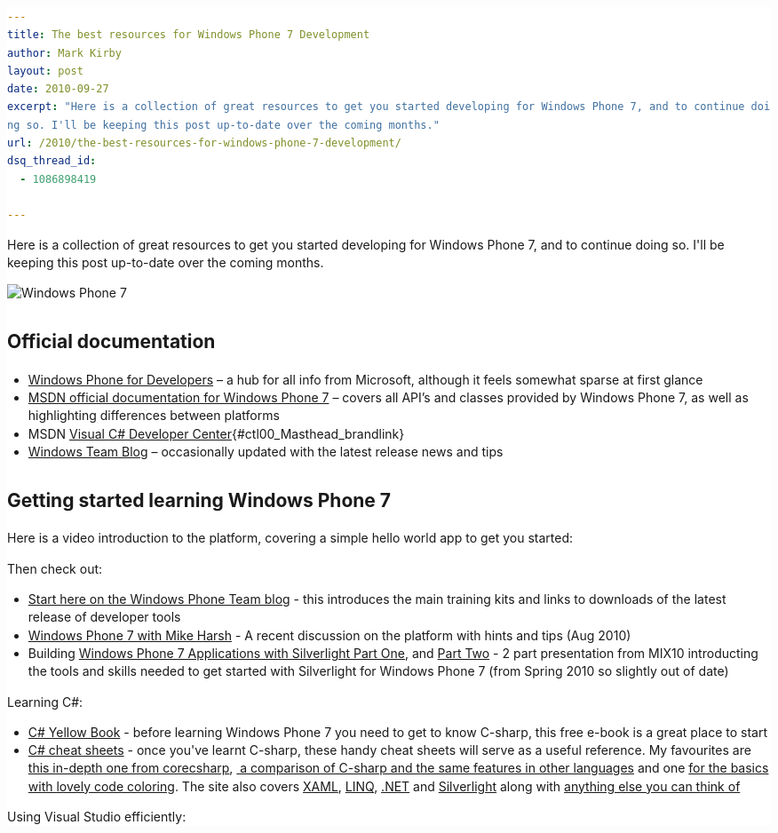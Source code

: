 ```yaml
---
title: The best resources for Windows Phone 7 Development
author: Mark Kirby
layout: post
date: 2010-09-27
excerpt: "Here is a collection of great resources to get you started developing for Windows Phone 7, and to continue doing so. I'll be keeping this post up-to-date over the coming months."
url: /2010/the-best-resources-for-windows-phone-7-development/
dsq_thread_id:
  - 1086898419

---
```

Here is a collection of great resources to get you started developing for Windows Phone 7, and to continue doing so. I'll be keeping this post up-to-date over the coming months.

<img class="alignnone size-full wp-image-725" title="Windows Phone 7" src="http://mark-kirby.co.uk/wp-content/uploads/2010/08/4363791895_ab689c135a.jpg" alt="Windows Phone 7" width="500" height="329" />

## Official documentation

* [Windows Phone for Developers][1] – a hub for all info from Microsoft, although it feels somewhat sparse at first glance
* [MSDN official documentation for Windows Phone 7][2] – covers all API’s and classes provided by Windows Phone 7, as well as highlighting differences between platforms
* MSDN [Visual C# Developer Center][3]{#ctl00_Masthead_brandlink}
* [Windows Team Blog][4] – occasionally updated with the latest release news and tips

## Getting started learning Windows Phone 7

Here is a video introduction to the platform, covering a simple hello world app to get you started:

Then check out:

  * [Start here on the Windows Phone Team blog][5] - this introduces the main training kits and links to downloads of the latest release of developer tools
  * [Windows Phone 7 with Mike Harsh][6] - A recent discussion on the platform with hints and tips (Aug 2010)
  * Building [Windows Phone 7 Applications with Silverlight Part One][7], and [Part Two][8] - 2 part presentation from MIX10 introducting the tools and skills needed to get started with Silverlight for Windows Phone 7 (from Spring 2010 so slightly out of date)

Learning C#:

  * [C# Yellow Book][9] - before learning Windows Phone 7 you need to get to know C-sharp, this free e-book is a great place to start
  * [C# cheat sheets][10] - once you've learnt C-sharp, these handy cheat sheets will serve as a useful reference. My favourites are [this in-depth one from corecsharp][11], [ a comparison of C-sharp and the same features in other languages][12] and one [for the basics with lovely code coloring][13]. The site also covers [XAML][14], [LINQ][15], [.NET][16] and [Silverlight][17] along with [anything else you can think of][18]

Using Visual Studio efficiently:


 [1]: http://developer.windowsphone.com/
 [2]: http://msdn.microsoft.com/en-us/library/ff402535%28VS.92%29.aspx
 [3]: http://msdn.microsoft.com/en-us/vcsharp/default.aspx "Visual C# Developer Center"
 [4]: http://windowsteamblog.com/windows_phone/b/wpdev/
 [5]: http://windowsteamblog.com/Windows_Phone/b/wpdev/
 [6]: http://channel9.msdn.com/shows/The+Knowledge+Chamber/Windows-Phone-7-Development-with-Mike-Harsh/
 [7]: http://live.visitmix.com/MIX10/Sessions/CL16
 [8]: http://live.visitmix.com/MIX10/Sessions/CL17
 [9]: http://www.csharpcourse.com/
 [10]: http://devcheatsheet.com/tag/c-sharp/
 [11]: http://www.corecsharp.net/coretrifold.pdf
 [12]: http://hyperpolyglot.wikidot.com/c
 [13]: http://www.learnvisualstudio.net/content/cheats/CS_Language_Basics.pdf
 [14]: http://devcheatsheet.com/tag/xaml/
 [15]: http://devcheatsheet.com/tag/linq/
 [16]: http://devcheatsheet.com/tag/dotnet/
 [17]: http://devcheatsheet.com/tag/microsoft-silverlight/
 [18]: http://devcheatsheet.com/
 [19]: http://msdn.microsoft.com/en-us/vstudio/ee672318.aspx
 [20]: http://msdn.microsoft.com/en-us/vstudio/ee675607.aspx
 [21]: http://msdn.microsoft.com/en-us/library/h8w79z10.aspx
 [22]: http://msdn.microsoft.com/en-us/vstudio/dd441784.aspx#Core
 [23]: http://www.charlespetzold.com/phone/
 [24]: http://channel9.msdn.com/learn/courses/WP7TrainingKit/
 [25]: http://weblogs.asp.net/scottgu/archive/2010/03/18/building-a-windows-phone-7-twitter-application-using-silverlight.aspx
 [26]: http://jesseliberty.com/
 [27]: http://compiledexperience.com/windows-phone-7
 [28]: http://msdn.microsoft.com/en-us/library/dd470089%28v=VS.95%29.aspx
 [29]: http://windowsteamblog.com/windows_phone/b/wpdev/archive/2010/07/27/windows-phone-7-design-resources-ui-guide-and-design-templates.aspx
 [30]: http://msdn.microsoft.com/en-us/library/system.object%28v=VS.96%29.aspx
 [31]: http://msdn.microsoft.com/en-us/library/dd470087%28v=VS.95%29.aspx
 [32]: http://msdn.microsoft.com/en-us/library/ff426931%28v=VS.95%29.aspx
 [33]: http://msdn.microsoft.com/en-us/library/ff403118%28VS.92%29.aspx
 [34]: http://msdn.microsoft.com/en-us/library/ff426930%28v=VS.95%29.aspx
 [35]: http://msdn.microsoft.com/en-us/library/ff626516%28v=VS.92%29.aspx
 [36]: http://channel9.msdn.com/Shows/Inside+Windows+Phone
 [37]: http://channel9.msdn.com/posts/egibson/Windows-Phone-7-Jump-Start-Session-1-of-12-Introduction/
 [38]: http://blogs.msdn.com/b/jaimer/archive/2010/08/13/windows-phone-design-day-recordings.aspx
 [39]: http://www.silverlight.net/learn/videos/windows-phone/
 [40]: http://www.msteched.com/Tracks/WindowsPhone
 [41]: http://live.visitmix.com/Sessions/Tags/WindowsPhone
 [42]: http://channel9.msdn.com/tags/Windows+Phone/#Page=1
 [43]: http://www.youtube.com/results?search_query=WP7+Silverlight&gl=GB
 [44]: http://www.microsoftpdc.com/
 [45]: http://wpug.net/
 [46]: http://consultingblogs.emc.com/markmann/
 [47]: http://www.developerdeveloperdeveloper.com/wp71/
 [48]: http://social.msdn.microsoft.com/Forums/en-US/windowsphone7series/threads
 [49]: http://forums.silverlight.net/forums/63.aspx
 [50]: http://www.windowsphone7coding.com/index.php
 [51]: http://blogs.msdn.com/b/ptorr/
 [52]: http://paper.li/tag/wp7dev
 [53]: http://www.sparklingclient.com/
 [54]: http://jesseliberty.com/yap
 [55]: http://twitter.com/ckindel
 [56]: http://twitter.com/wp7dev
 [57]: http://twitter.com/odedran
 [58]: http://twitter.com/keyboardP
 [59]: http://entlib.codeplex.com/
 [60]: http://silverlight.codeplex.com/
 [61]: http://blogs.msdn.com/b/delay/archive/2010/09/16/pining-for-windows-phone-7-controls-we-got-ya-covered-announcing-the-first-release-of-the-silverlight-for-windows-phone-toolkit.aspx
 [62]: http://johnpapa.net/silverlight/windows-phone-developer-tools-and-the-silverlight-for-windows-phone-toolkit-released/
 [63]: http://channel9.msdn.com/Shows/Inside+Windows+Phone/Inside-Windows-Phone-05Windows-Phone-Silverlight-Toolkit
 [64]: http://blogs.msdn.com/b/coding4fun/archive/2010/09/16/10063364.aspx
 [65]: http://www.microsoft.com/downloads/en/details.aspx?FamilyID=b0f00afc-9709-4cc2-ba2c-57728db6cbd6
 [66]: http://community.microsoftadvertising.com/blogs/advertising/archive/2010/09/16/launched-mobile-advertising-sdk-for-windows-phone-7-apps-amp-rtb-exchange.aspx
 [67]: http://mvvmlight.codeplex.com/
 [68]: http://msdn.microsoft.com/en-us/magazine/dd419663.aspx
 [69]: http://www.wintellect.com/CS/blogs/jlikness/archive/2010/04/14/model-view-viewmodel-mvvm-explained.aspx
 [70]: http://blog.lab49.com/archives/2650
 [71]: http://xsummary.com/?p=177
 [72]: http://dnpextensions.codeplex.com/
 [73]: http://www.codeplex.com/site/search?query=windows%20phone%207&ac=8
 [74]: http://wp7guide.codeplex.com/
 [75]: http://www.codeplex.com/
 [76]: http://www.robmiles.com/journal/2010/8/10/getting-diagnostic-output-from-your-windows-phone-programs.html
 [77]: http://www.smartypantscoding.com/a-cheat-sheet-for-unit-testing-silverlight-apps-on-windows-phone-7
 [78]: http://codingsolutions.blogspot.com/2010/03/windows-phone-7-tdd-kata-using-mvvm-and.html
 [79]: http://www.jeff.wilcox.name/2010/05/sl3-utf-bits/
 [80]: http://www.jeff.wilcox.name/2010/08/performanceprogressbar/
 [81]: http://www.jeff.wilcox.name/2010/08/progressbarperftips2/
 [82]: http://blogs.msdn.com/b/ptorr/archive/2010/08/28/introducing-the-concept-of-places.aspx
 [83]: http://networkedblogs.com/7dYwx
 [84]: http://robtiffany.com/windows-phone-7/dont-forget-to-encrypt-your-windows-phone-7-data
 [85]: http://kodierer.blogspot.com/2010/07/photos-photos-photos-how-to-save-load.html
 [86]: http://slickthought.net/post/2010/08/30/Managing-Trial-Applications-for-Windows-Phone-7.aspx
 [87]: http://channel9.msdn.com/Blogs/SlickThought/Managing-Windows-Phone-7-Trial-Applications
 [88]: http://windowsteamblog.com/windows_phone/b/wpdev/archive/2010/09/08/using-the-accelerometer-on-windows-phone-7.aspx?utm_source=twitterfeed&utm_medium=twitter
 [89]: http://blogs.msdn.com/b/devdave/
 [90]: http://blogs.msdn.com/b/devdave/archive/2010/09/20/panorama-using-xaml-for-your-background.aspx
 [91]: http://channel9.msdn.com/Shows/Inside+Windows+Phone/Inside-Windows-Phone-06-Panorama-and-Pivot-are-in-the-house-Woohoo
 [92]: http://dotnetcatch.wordpress.com/2010/09/07/wp7-tombstoning-simplified-less-duplication/
 [93]: http://adamkinney.com/blog/2010/09/23/windows-phone-7-gestures-cheat-sheet/
 [94]: http://www.microsoft.com/downloads/en/details.aspx?displaylang=en&FamilyID=3a8636bf-185f-449a-a0ce-83502b9ec0ec
 [95]: http://timheuer.com/blog/archive/2010/09/16/windows-phone-7-developer-tips-and-tricks.aspx
 [96]: http://hanselminutes.com/default.aspx?showID=246
 [97]: http://channel9.msdn.com/shows/Inside+Windows+Phone/Inside-Windows-Phone-03-Optimizing-Windows-Phone-Silverlight-applications/
 [98]: http://windowsteamblog.com/windows_phone/b/wpdev/archive/2010/09/13/building-high-performance-silverlight-apps-on-windows-phone-7.aspx
 [99]: http://msdn.microsoft.com/en-us/library/cc189071%28v=VS.95%29.aspx
 [100]: http://msdn.microsoft.com/en-us/library/ff602285%28v=VS.95%29.aspx
 [101]: http://www.jeff.wilcox.name/2010/07/counters/
 [102]: http://indyfromoz.wordpress.com/windows-phone-7-resources/